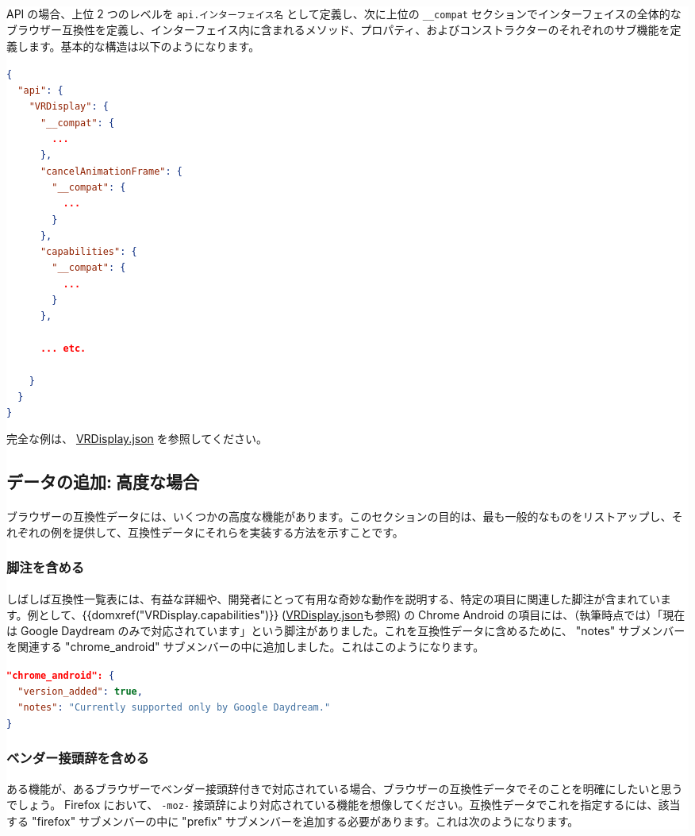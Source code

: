 API の場合、上位 2 つのレベルを `api.インターフェイス名` として定義し、次に上位の `__compat` セクションでインターフェイスの全体的なブラウザー互換性を定義し、インターフェイス内に含まれるメソッド、プロパティ、およびコンストラクターのそれぞれのサブ機能を定義します。基本的な構造は以下のようになります。

```json
{
  "api": {
    "VRDisplay": {
      "__compat": {
        ...
      },
      "cancelAnimationFrame": {
        "__compat": {
          ...
        }
      },
      "capabilities": {
        "__compat": {
          ...
        }
      },

      ... etc.

    }
  }
}
```

完全な例は、 [VRDisplay.json](https://github.com/mdn/browser-compat-data/blob/main/api/VRDisplay.json) を参照してください。

## データの追加: 高度な場合

ブラウザーの互換性データには、いくつかの高度な機能があります。このセクションの目的は、最も一般的なものをリストアップし、それぞれの例を提供して、互換性データにそれらを実装する方法を示すことです。

### 脚注を含める

しばしば互換性一覧表には、有益な詳細や、開発者にとって有用な奇妙な動作を説明する、特定の項目に関連した脚注が含まれています。例として、{{domxref("VRDisplay.capabilities")}} ([VRDisplay.json](https://github.com/mdn/browser-compat-data/blob/main/api/VRDisplay.json)も参照) の Chrome Android の項目には、（執筆時点では）「現在は Google Daydream のみで対応されています」という脚注がありました。これを互換性データに含めるために、 "notes" サブメンバーを関連する "chrome_android" サブメンバーの中に追加しました。これはこのようになります。

```json
"chrome_android": {
  "version_added": true,
  "notes": "Currently supported only by Google Daydream."
}
```

### ベンダー接頭辞を含める

ある機能が、あるブラウザーでベンダー接頭辞付きで対応されている場合、ブラウザーの互換性データでそのことを明確にしたいと思うでしょう。 Firefox において、 `-moz-` 接頭辞により対応されている機能を想像してください。互換性データでこれを指定するには、該当する "firefox" サブメンバーの中に "prefix" サブメンバーを追加する必要があります。これは次のようになります。
